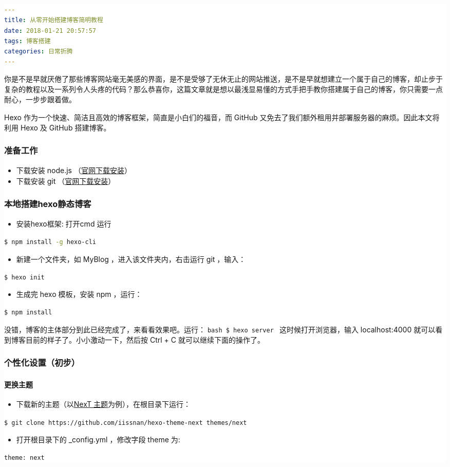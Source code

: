 ```yaml
---
title: 从零开始搭建博客简明教程
date: 2018-01-21 20:57:57
tags: 博客搭建
categories: 日常折腾
---
```

你是不是早就厌倦了那些博客网站毫无美感的界面，是不是受够了无休无止的网站推送，是不是早就想建立一个属于自己的博客，却止步于复杂的教程以及一系列令人头疼的代码？那么恭喜你，这篇文章就是想以最浅显易懂的方式手把手教你搭建属于自己的博客，你只需要一点耐心，一步步跟着做。

Hexo 作为一个快速、简洁且高效的博客框架，简直是小白们的福音，而 GitHub 又免去了我们额外租用并部署服务器的麻烦。因此本文将利用 Hexo 及 GitHub 搭建博客。

### 准备工作

* 下载安装 node.js （[官网下载安装](https://nodejs.org/en/)）
* 下载安装 git （[官网下载安装](https://git-scm.com/downloads)）



### 本地搭建hexo静态博客

* 安装hexo框架: 打开cmd 运行
 ```bash
 $ npm install -g hexo-cli
 ```

* 新建一个文件夹，如 MyBlog ，进入该文件夹内，右击运行 git ，输入：
 ```bash
 $ hexo init
 ```

* 生成完 hexo 模板，安装 npm ，运行：
 ```bash
 $ npm install
 ```

没错，博客的主体部分到此已经完成了，来看看效果吧。运行：
     ```bash
     $ hexo server
     ```
这时候打开浏览器，输入 localhost:4000 就可以看到博客目前的样子了。小小激动一下，然后按 Ctrl + C 就可以继续下面的操作了。

### 个性化设置（初步）

#### 更换主题

 * 下载新的主题（以[NexT 主题]( http://theme-next.iissnan.com/ )为例），在根目录下运行：
 ```bash
$ git clone https://github.com/iissnan/hexo-theme-next themes/next
 ```

* 打开根目录下的 _config.yml ，修改字段 theme 为:
 ```bash
theme: next
 ```
